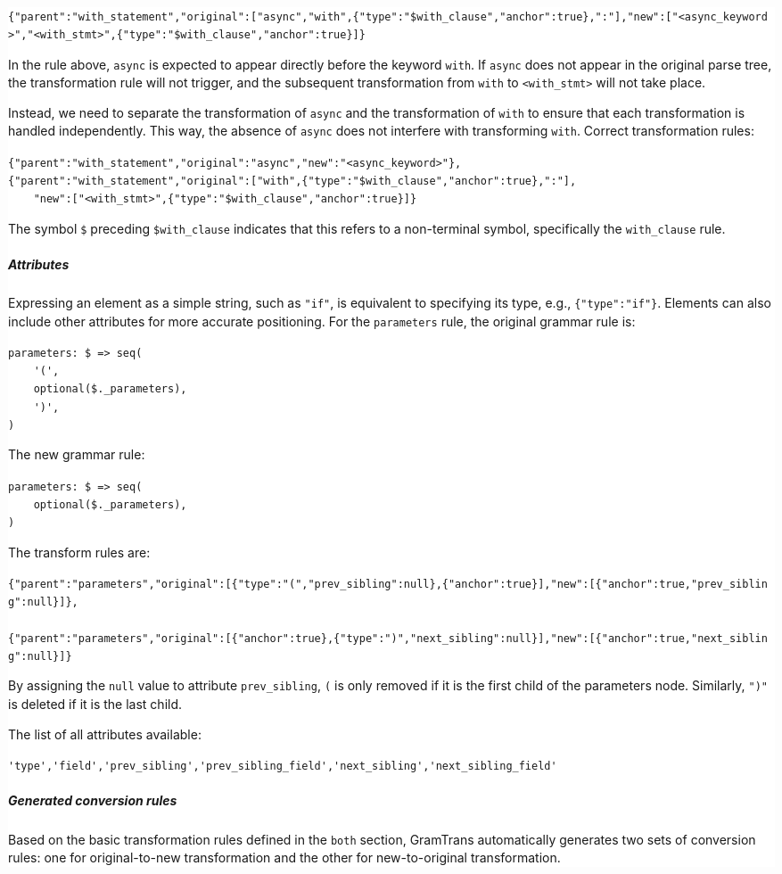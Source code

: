 ```
{"parent":"with_statement","original":["async","with",{"type":"$with_clause","anchor":true},":"],"new":["<async_keyword>","<with_stmt>",{"type":"$with_clause","anchor":true}]}
```
In the rule above, `async` is expected to appear directly before the keyword `with`. If `async` does not appear in the original parse tree, the transformation rule will not trigger, and the subsequent transformation from `with` to `<with_stmt>` will not take place.

Instead, we need to separate the transformation of `async` and the transformation of `with` to ensure that each transformation is handled independently. This way, the absence of `async` does not interfere with transforming `with`.
Correct transformation rules:
```
{"parent":"with_statement","original":"async","new":"<async_keyword>"},
{"parent":"with_statement","original":["with",{"type":"$with_clause","anchor":true},":"],
    "new":["<with_stmt>",{"type":"$with_clause","anchor":true}]}
```
The symbol `$` preceding `$with_clause` indicates that this refers to a non-terminal symbol, specifically the `with_clause` rule.

##### Attributes
Expressing an element as a simple string, such as `"if"`, is equivalent to specifying its type, e.g., `{"type":"if"}`. Elements can also include other attributes for more accurate positioning.
For the `parameters` rule, the original grammar rule is:
```
parameters: $ => seq(
    '(',
    optional($._parameters),
    ')',
)
```
The new grammar rule:
```
parameters: $ => seq(
    optional($._parameters),
)
``` 
The transform rules are:
```
{"parent":"parameters","original":[{"type":"(","prev_sibling":null},{"anchor":true}],"new":[{"anchor":true,"prev_sibling":null}]},

{"parent":"parameters","original":[{"anchor":true},{"type":")","next_sibling":null}],"new":[{"anchor":true,"next_sibling":null}]}
```
By assigning the `null` value to attribute `prev_sibling`, `(` is only removed if it is the first child of the parameters node. Similarly, `")"` is deleted if it is the last child.

The list of all attributes available:
```
'type','field','prev_sibling','prev_sibling_field','next_sibling','next_sibling_field'
```

##### Generated conversion rules
Based on the basic transformation rules defined in the `both` section, GramTrans automatically generates two sets of conversion rules: one for original-to-new transformation and the other for new-to-original transformation.
